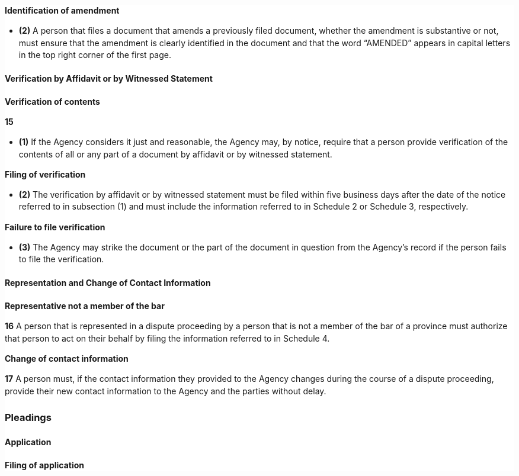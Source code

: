 **Identification of amendment**

- **(2)** A person that files a document that amends a previously filed document, whether the amendment is substantive or not, must ensure that the amendment is clearly identified in the document and that the word “AMENDED” appears in capital letters in the top right corner of the first page.




#### Verification by Affidavit or by Witnessed Statement



**Verification of contents**

**15** 

- **(1)** If the Agency considers it just and reasonable, the Agency may, by notice, require that a person provide verification of the contents of all or any part of a document by affidavit or by witnessed statement.

**Filing of verification**

- **(2)** The verification by affidavit or by witnessed statement must be filed within five business days after the date of the notice referred to in subsection (1) and must include the information referred to in Schedule 2 or Schedule 3, respectively.

**Failure to file verification**

- **(3)** The Agency may strike the document or the part of the document in question from the Agency’s record if the person fails to file the verification.




#### Representation and Change of Contact Information



**Representative not a member of the bar**

**16** A person that is represented in a dispute proceeding by a person that is not a member of the bar of a province must authorize that person to act on their behalf by filing the information referred to in Schedule 4.




**Change of contact information**

**17** A person must, if the contact information they provided to the Agency changes during the course of a dispute proceeding, provide their new contact information to the Agency and the parties without delay.




### Pleadings



#### Application



**Filing of application**
